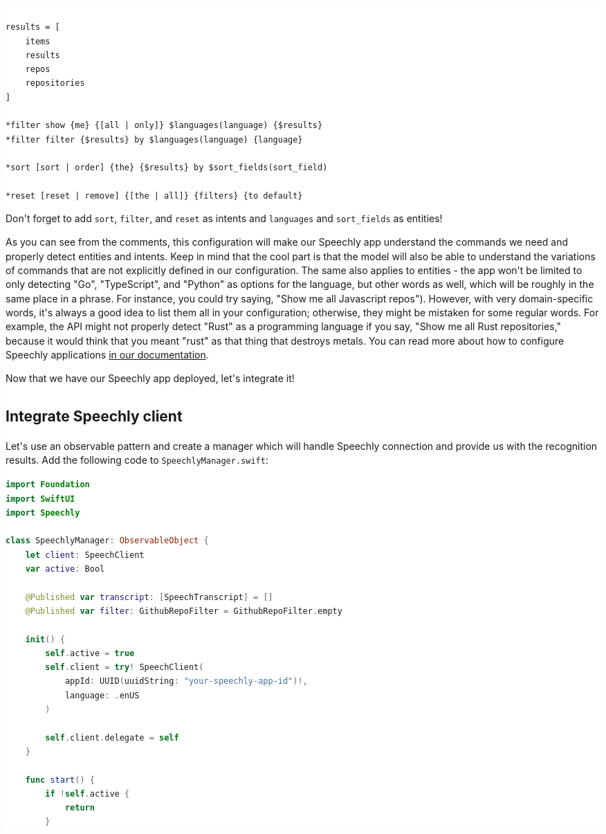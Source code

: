```

results = [
    items
    results
    repos
    repositories
]

*filter show {me} {[all | only]} $languages(language) {$results}
*filter filter {$results} by $languages(language) {language}

*sort [sort | order] {the} {$results} by $sort_fields(sort_field)

*reset [reset | remove] {[the | all]} {filters} {to default}
```

Don't forget to add `sort`, `filter`, and `reset` as intents and `languages` and `sort_fields` as entities!

As you can see from the comments, this configuration will make our Speechly app understand the commands we need and properly detect entities and intents. Keep in mind that the cool part is that the model will also be able to understand the variations of commands that are not explicitly defined in our configuration. The same also applies to entities - the app won't be limited to only detecting "Go", "TypeScript", and "Python" as options for the language, but other words as well, which will be roughly in the same place in a phrase. For instance, you could try saying, "Show me all Javascript repos"). However, with very domain-specific words, it's always a good idea to list them all in your configuration; otherwise, they might be mistaken for some regular words. For example, the API might not properly detect "Rust" as a programming language if you say, "Show me all Rust repositories," because it would think that you meant "rust" as that thing that destroys metals. You can read more about how to configure Speechly applications [in our documentation](/slu-examples/).

Now that we have our Speechly app deployed, let's integrate it!

## Integrate Speechly client

Let's use an observable pattern and create a manager which will handle Speechly connection and provide us with the recognition results. Add the following code to `SpeechlyManager.swift`:

```swift
import Foundation
import SwiftUI
import Speechly

class SpeechlyManager: ObservableObject {
    let client: SpeechClient
    var active: Bool

    @Published var transcript: [SpeechTranscript] = []
    @Published var filter: GithubRepoFilter = GithubRepoFilter.empty

    init() {
        self.active = true
        self.client = try! SpeechClient(
            appId: UUID(uuidString: "your-speechly-app-id")!,
            language: .enUS
        )

        self.client.delegate = self
    }

    func start() {
        if !self.active {
            return
        }

```